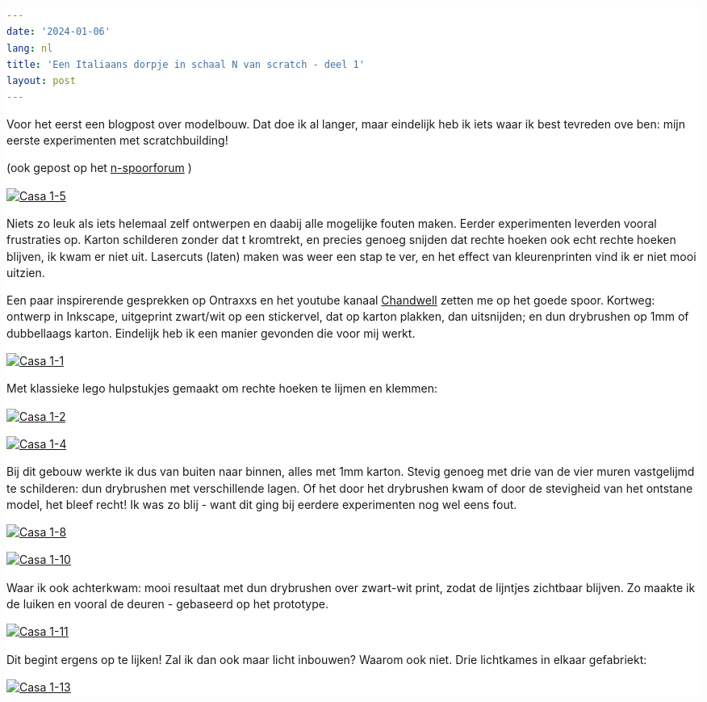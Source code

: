 ```yaml
---
date: '2024-01-06'
lang: nl
title: 'Een Italiaans dorpje in schaal N van scratch - deel 1'
layout: post
---
```



Voor het eerst een blogpost over modelbouw. Dat doe ik al langer, maar eindelijk heb ik iets waar ik best tevreden ove ben: mijn eerste experimenten met scratchbuilding!

(ook gepost op het [n-spoorforum](https://www.n-spoorforum.nl/phpbb3/viewtopic.php?t=8998) )

<a data-flickr-embed="true" href="https://www.flickr.com/photos/driek/53428311102/" title="Casa 1-5"><img src="https://live.staticflickr.com/65535/53428311102_0b3860fe3a_z.jpg" width="640" height="480" alt="Casa 1-5"/></a>

Niets zo leuk als iets helemaal zelf ontwerpen en daabij alle mogelijke fouten maken. Eerder experimenten leverden vooral frustraties op. Karton schilderen zonder dat t kromtrekt, en precies genoeg snijden dat rechte hoeken ook echt rechte hoeken blijven, ik kwam er niet uit. Lasercuts (laten) maken was weer een stap te ver, en het effect van kleurenprinten vind ik er niet mooi uitzien.

Een paar inspirerende gesprekken op Ontraxxs en het youtube kanaal [Chandwell](https://www.youtube.com/@Chandwell) zetten me op het goede spoor. Kortweg: ontwerp in Inkscape, uitgeprint zwart/wit op een stickervel, dat op karton plakken, dan uitsnijden; en dun drybrushen op 1mm of dubbellaags karton. Eindelijk heb ik een manier gevonden die voor mij werkt. 

<a data-flickr-embed="true" href="https://www.flickr.com/photos/driek/53428309597/" title="Casa 1-1"><img src="https://live.staticflickr.com/65535/53428309597_e8cc371b90_z.jpg" width="640" height="480" alt="Casa 1-1"/></a>


Met klassieke lego hulpstukjes gemaakt om rechte hoeken te lijmen en klemmen:

<a data-flickr-embed="true" href="https://www.flickr.com/photos/driek/53428309652/" title="Casa 1-2"><img src="https://live.staticflickr.com/65535/53428309652_1606aab735_z.jpg" width="480" height="640" alt="Casa 1-2"/></a>

<a data-flickr-embed="true" href="https://www.flickr.com/photos/driek/53429240161/in/photostream/" title="Casa 1-4"><img src="https://live.staticflickr.com/65535/53429240161_09b45180a4_z.jpg" width="480" height="640" alt="Casa 1-4"/></a>

Bij dit gebouw werkte ik dus van buiten naar binnen, alles met 1mm karton. Stevig genoeg met drie van de vier muren vastgelijmd te schilderen: dun drybrushen met verschillende lagen. Of het door het drybrushen kwam of door de stevigheid van het ontstane model, het bleef recht! Ik was zo blij - want dit ging bij eerdere experimenten nog wel eens fout.

<a data-flickr-embed="true" href="https://www.flickr.com/photos/driek/53429391968/" title="Casa 1-8"><img src="https://live.staticflickr.com/65535/53429391968_d816618f8c_z.jpg" width="640" height="480" alt="Casa 1-8"/></a>

<a data-flickr-embed="true" href="https://www.flickr.com/photos/driek/53429555114/" title="Casa 1-10"><img src="https://live.staticflickr.com/65535/53429555114_64d0fcd837_z.jpg" width="640" height="480" alt="Casa 1-10"/></a>

Waar ik ook achterkwam: mooi resultaat met dun drybrushen over zwart-wit print, zodat de lijntjes zichtbaar blijven. Zo maakte ik de luiken en vooral de deuren - gebaseerd op het prototype.

<a data-flickr-embed="true" href="https://www.flickr.com/photos/driek/53429391823/" title="Casa 1-11"><img src="https://live.staticflickr.com/65535/53429391823_21fc1f885c_z.jpg" width="640" height="430" alt="Casa 1-11"/></a>

Dit begint ergens op te lijken! Zal ik dan ook maar licht inbouwen? Waarom ook niet. Drie lichtkames in elkaar gefabriekt:

<a data-flickr-embed="true" href="https://www.flickr.com/photos/driek/53429657525/" title="Casa 1-13"><img src="https://live.staticflickr.com/65535/53429657525_fa0291a09c_z.jpg" width="480" height="640" alt="Casa 1-13"/></a>
